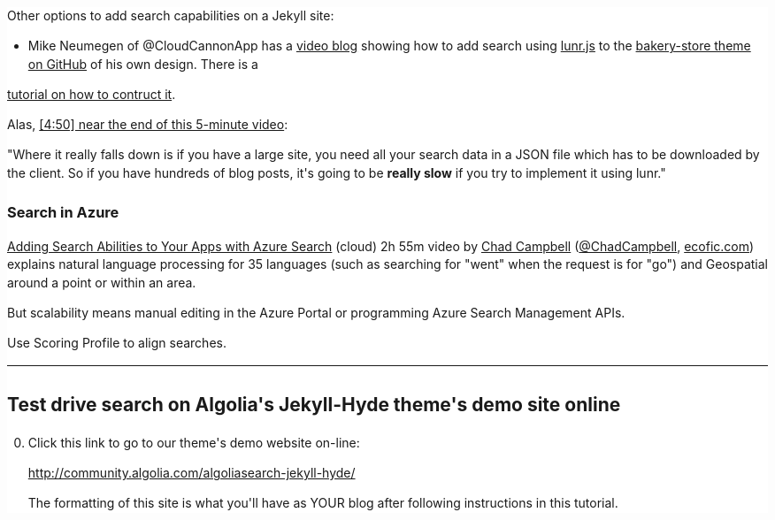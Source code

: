 Other options to add search capabilities on a Jekyll site:

   * Mike Neumegen of @CloudCannonApp
   has a <a target="_blank" href="http://jekyll.tips/jekyll-casts/jekyll-search-using-lunr-js/">
   video blog</a> showing how to add search using 
   <a target="_blank" href="http://lunrjs.com/">lunr.js</a> 
   to the <a target="_blank" href="https://github.com/CloudCannon/bakery-store/">
   bakery-store theme on GitHub</a>
   of his own design. There is a 
   <a target="_blank" href="https://css-tricks.com/building-a-jekyll-site-part-1-of-3/">
   tutorial on how to contruct it</a>.

   Alas, <a target="_blank" href="https://www.youtube.com/watch?v=Nebae_YEok4&t&t=4m50s">
   [4:50] near the end of this 5-minute video</a>: 
   
   <amp-youtube data-videoid="Nebae_YEok4" layout="responsive" width="480" height="270">
   </amp-youtube>
   "Where it really falls down is if you have a large site, you need all your search data in a JSON file
   which has to be downloaded by the client.
   So if you have hundreds of blog posts, it's going to be 
   <strong>really slow</strong> if you try to implement it using lunr."

### Search in Azure #

<a target="_blank" href="https://app.pluralsight.com/library/courses/azure-adding-search-abilities-apps/table-of-contents">
Adding Search Abilities to Your Apps with Azure Search</a> (cloud)
2h 55m video
by <a target="_blank" href="https://www.ecofic.com/">Chad Campbell</a>
(<a target="_blank" href="https://twitter.com/ChadCampbell/">@ChadCampbell</a>,
<a target="_blank" href="https://www.ecofic.com/">ecofic.com</a>)
explains natural language processing for 35 languages 
(such as searching for "went" when the request is for "go") and
Geospatial around a point or within an area.

But scalability means manual editing in the Azure Portal or
programming Azure Search Management APIs.

Use Scoring Profile to align searches.

<hr />

<a name="QueryTest"></a>

## Test drive search on Algolia's Jekyll-Hyde theme's demo site online #

0. Click this link to go to our theme's demo website on-line:

   <a target="_blank" href="http://community.algolia.com/algoliasearch-jekyll-hyde/">
   http://community.algolia.com/algoliasearch-jekyll-hyde/</a>

   The formatting of this site is what you'll have as YOUR blog
   after following instructions in this tutorial.
